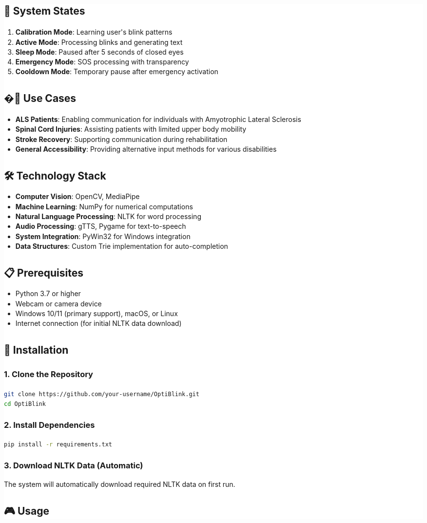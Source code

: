 ## 🔄 System States

1. **Calibration Mode**: Learning user's blink patterns
2. **Active Mode**: Processing blinks and generating text
3. **Sleep Mode**: Paused after 5 seconds of closed eyes
4. **Emergency Mode**: SOS processing with transparency
5. **Cooldown Mode**: Temporary pause after emergency activation

## �🎯 Use Cases

- **ALS Patients**: Enabling communication for individuals with Amyotrophic Lateral Sclerosis
- **Spinal Cord Injuries**: Assisting patients with limited upper body mobility
- **Stroke Recovery**: Supporting communication during rehabilitation
- **General Accessibility**: Providing alternative input methods for various disabilities

## 🛠️ Technology Stack

- **Computer Vision**: OpenCV, MediaPipe
- **Machine Learning**: NumPy for numerical computations
- **Natural Language Processing**: NLTK for word processing
- **Audio Processing**: gTTS, Pygame for text-to-speech
- **System Integration**: PyWin32 for Windows integration
- **Data Structures**: Custom Trie implementation for auto-completion

## 📋 Prerequisites

- Python 3.7 or higher
- Webcam or camera device
- Windows 10/11 (primary support), macOS, or Linux
- Internet connection (for initial NLTK data download)

## 🚀 Installation

### 1. Clone the Repository
```bash
git clone https://github.com/your-username/OptiBlink.git
cd OptiBlink
```

### 2. Install Dependencies
```bash
pip install -r requirements.txt
```

### 3. Download NLTK Data (Automatic)
The system will automatically download required NLTK data on first run.

## 🎮 Usage
